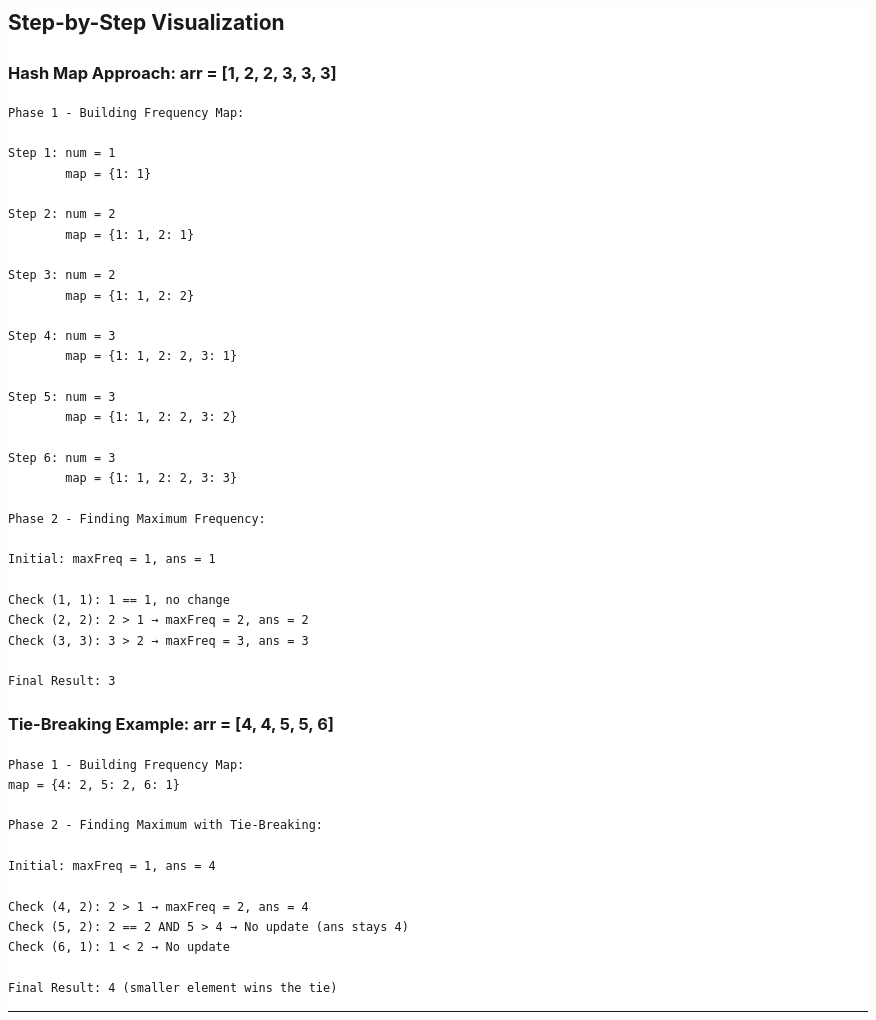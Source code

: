 
## Step-by-Step Visualization

### Hash Map Approach: arr = [1, 2, 2, 3, 3, 3]

```
Phase 1 - Building Frequency Map:

Step 1: num = 1
        map = {1: 1}

Step 2: num = 2  
        map = {1: 1, 2: 1}

Step 3: num = 2
        map = {1: 1, 2: 2}

Step 4: num = 3
        map = {1: 1, 2: 2, 3: 1}

Step 5: num = 3
        map = {1: 1, 2: 2, 3: 2}

Step 6: num = 3
        map = {1: 1, 2: 2, 3: 3}

Phase 2 - Finding Maximum Frequency:

Initial: maxFreq = 1, ans = 1

Check (1, 1): 1 == 1, no change
Check (2, 2): 2 > 1 → maxFreq = 2, ans = 2  
Check (3, 3): 3 > 2 → maxFreq = 3, ans = 3

Final Result: 3
```

### Tie-Breaking Example: arr = [4, 4, 5, 5, 6]

```
Phase 1 - Building Frequency Map:
map = {4: 2, 5: 2, 6: 1}

Phase 2 - Finding Maximum with Tie-Breaking:

Initial: maxFreq = 1, ans = 4

Check (4, 2): 2 > 1 → maxFreq = 2, ans = 4
Check (5, 2): 2 == 2 AND 5 > 4 → No update (ans stays 4)
Check (6, 1): 1 < 2 → No update

Final Result: 4 (smaller element wins the tie)
```

---